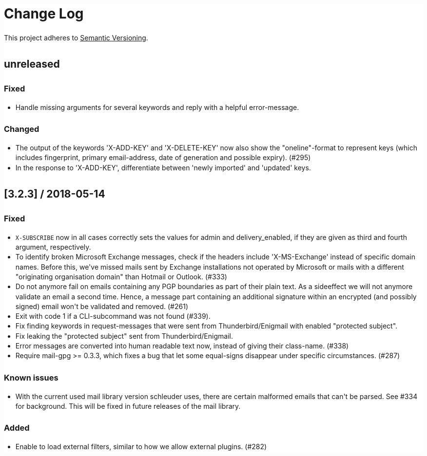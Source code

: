 Change Log
==========

This project adheres to [Semantic Versioning](http://semver.org/).

## unreleased

### Fixed

* Handle missing arguments for several keywords and reply with a helpful error-message.


### Changed

* The output of the keywords 'X-ADD-KEY' and 'X-DELETE-KEY' now also show the "oneline"-format to represent keys (which includes fingerprint, primary email-address, date of generation and possible expiry). (#295)
* In the response to 'X-ADD-KEY', differentiate between 'newly imported' and 'updated' keys.


## [3.2.3] / 2018-05-14

### Fixed

* `X-SUBSCRIBE` now in all cases correctly sets the values for admin and delivery_enabled, if they are given as third and fourth argument, respectively.
* To identify broken Microsoft Exchange messages, check if the headers include 'X-MS-Exchange' instead of specific domain names. Before this, we've missed mails sent by Exchange installations not operated by Microsoft or mails with a different "originating organisation domain" than Hotmail or Outlook. (#333)
* Do not anymore fail on emails containing any PGP boundaries as part of their plain text. As a sideeffect we will not anymore validate an email a second time. Hence, a message part containing an additional signature within an encrypted (and possibly signed) email won't be validated and removed. (#261)
* Exit with code 1 if a CLI-subcommand was not found (#339).
* Fix finding keywords in request-messages that were sent from Thunderbird/Enigmail with enabled "protected subject".
* Fix leaking the "protected subject" sent from Thunderbird/Enigmail.
* Error messages are converted into human readable text now, instead of giving their class-name. (#338)
* Require mail-gpg >= 0.3.3, which fixes a bug that let some equal-signs disappear under specific circumstances. (#287)


### Known issues

* With the current used mail library version schleuder uses, there are certain malformed emails that can't be parsed. See #334 for background. This will be fixed in future releases of the mail library.

### Added

* Enable to load external filters, similar to how we allow external plugins. (#282)

